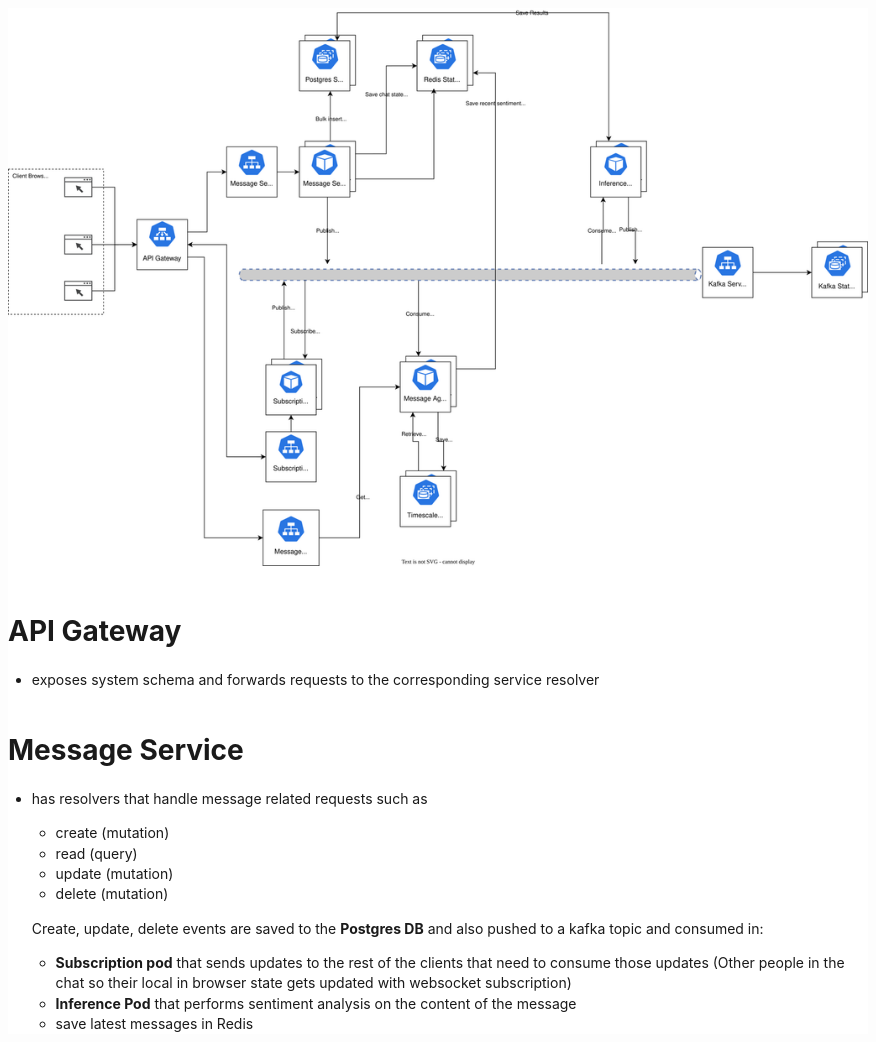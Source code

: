 ![Proposed architecture](/system-design/Data_Pipeline.drawio.svg?raw=true)



# API Gateway
  - exposes system schema and forwards requests to the corresponding service resolver
  

# Message Service
  - has resolvers that handle message related requests such as 
      - create (mutation)
      - read (query)
      - update (mutation)
      - delete (mutation)    
        
    Create, update, delete events are saved to the **Postgres DB** and also pushed to a kafka topic and consumed in:
      - **Subscription pod** that sends updates to the rest of the clients that need to consume those updates (Other people in the chat so their local in browser state gets updated with websocket subscription)
      - **Inference Pod** that performs sentiment analysis on the content of the message
      - save latest messages in Redis
